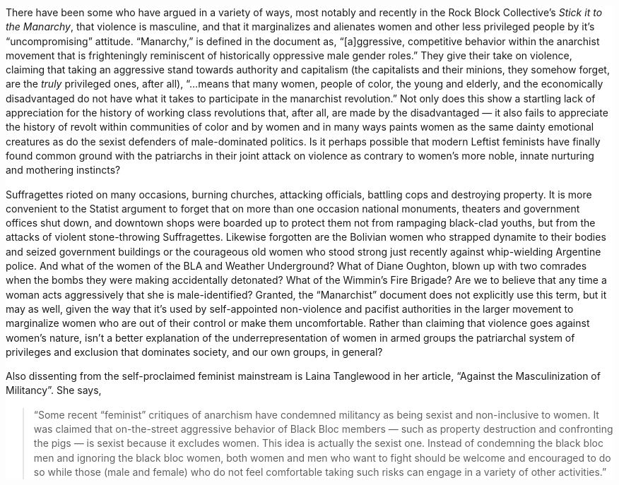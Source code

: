 There have been some who have argued in a variety of ways, most notably and
recently in the Rock Block Collective’s *Stick it to the Manarchy*, that
violence is masculine, and that it marginalizes and alienates women and other
less privileged people by it’s “uncompromising” attitude. “Manarchy,” is
defined in the document as, “[a]ggressive, competitive behavior within the
anarchist movement that is frighteningly reminiscent of historically
oppressive male gender roles.” They give their take on violence, claiming that
taking an aggressive stand towards authority and capitalism (the capitalists
and their minions, they somehow forget, are the *truly* privileged ones, after
all), “…means that many women, people of color, the young and elderly, and the
economically disadvantaged do not have what it takes to participate in the
manarchist revolution.” Not only does this show a startling lack of
appreciation for the history of working class revolutions that, after all, are
made by the disadvantaged — it also fails to appreciate the history of revolt
within communities of color and by women and in many ways paints women as the
same dainty emotional creatures as do the sexist defenders of male-dominated
politics. Is it perhaps possible that modern Leftist feminists have finally
found common ground with the patriarchs in their joint attack on violence as
contrary to women’s more noble, innate nurturing and mothering instincts?

Suffragettes rioted on many occasions, burning churches, attacking officials,
battling cops and destroying property. It is more convenient to the Statist
argument to forget that on more than one occasion national monuments, theaters
and government offices shut down, and downtown shops were boarded up to
protect them not from rampaging black-clad youths, but from the attacks of
violent stone-throwing Suffragettes. Likewise forgotten are the Bolivian women
who strapped dynamite to their bodies and seized government buildings or the
courageous old women who stood strong just recently against whip-wielding
Argentine police. And what of the women of the BLA and Weather Underground?
What of Diane Oughton, blown up with two comrades when the bombs they were
making accidentally detonated? What of the Wimmin’s Fire Brigade? Are we to
believe that any time a woman acts aggressively that she is male-identified?
Granted, the “Manarchist” document does not explicitly use this term, but it
may as well, given the way that it’s used by self-appointed non-violence and
pacifist authorities in the larger movement to marginalize women who are out
of their control or make them uncomfortable. Rather than claiming that
violence goes against women’s nature, isn’t a better explanation of the
underrepresentation of women in armed groups the patriarchal system of
privileges and exclusion that dominates society, and our own groups, in
general?

Also dissenting from the self-proclaimed feminist mainstream is Laina
Tanglewood in her article, “Against the Masculinization of Militancy”. She
says,

> “Some recent “feminist” critiques of anarchism have condemned militancy as
> being sexist and non-inclusive to women. It was claimed that on-the-street
> aggressive behavior of Black Bloc members — such as property destruction and
> confronting the pigs — is sexist because it excludes women. This idea is
> actually the sexist one. Instead of condemning the black bloc men and
> ignoring the black bloc women, both women and men who want to fight should
> be welcome and encouraged to do so while those (male and female) who do not
> feel comfortable taking such risks can engage in a variety of other
> activities.”


[^1]: 1